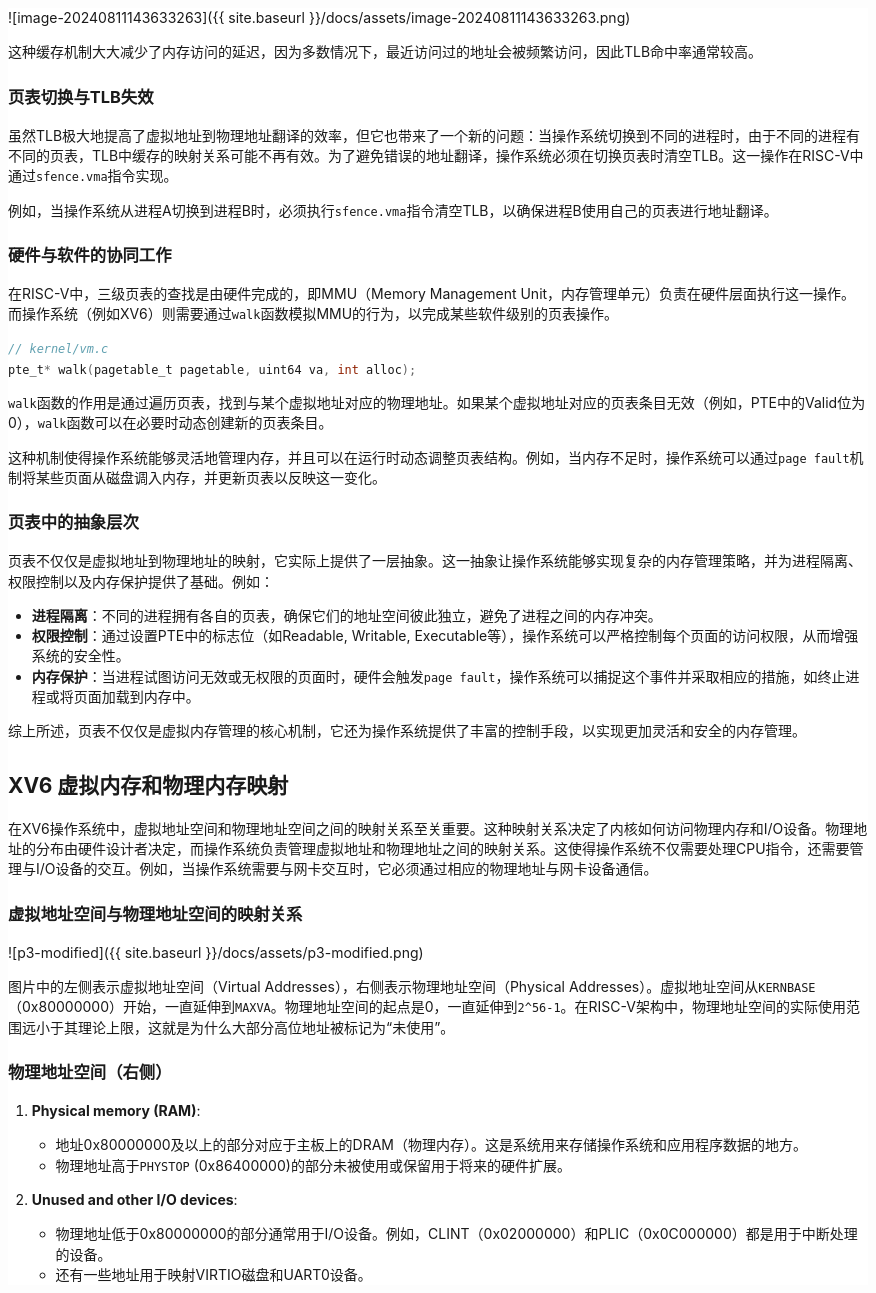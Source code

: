 ![image-20240811143633263]({{ site.baseurl }}/docs/assets/image-20240811143633263.png)

这种缓存机制大大减少了内存访问的延迟，因为多数情况下，最近访问过的地址会被频繁访问，因此TLB命中率通常较高。

### 页表切换与TLB失效

虽然TLB极大地提高了虚拟地址到物理地址翻译的效率，但它也带来了一个新的问题：当操作系统切换到不同的进程时，由于不同的进程有不同的页表，TLB中缓存的映射关系可能不再有效。为了避免错误的地址翻译，操作系统必须在切换页表时清空TLB。这一操作在RISC-V中通过`sfence.vma`指令实现。

例如，当操作系统从进程A切换到进程B时，必须执行`sfence.vma`指令清空TLB，以确保进程B使用自己的页表进行地址翻译。

### 硬件与软件的协同工作

在RISC-V中，三级页表的查找是由硬件完成的，即MMU（Memory Management Unit，内存管理单元）负责在硬件层面执行这一操作。而操作系统（例如XV6）则需要通过`walk`函数模拟MMU的行为，以完成某些软件级别的页表操作。

```c
// kernel/vm.c
pte_t* walk(pagetable_t pagetable, uint64 va, int alloc);
```

`walk`函数的作用是通过遍历页表，找到与某个虚拟地址对应的物理地址。如果某个虚拟地址对应的页表条目无效（例如，PTE中的Valid位为0），`walk`函数可以在必要时动态创建新的页表条目。

这种机制使得操作系统能够灵活地管理内存，并且可以在运行时动态调整页表结构。例如，当内存不足时，操作系统可以通过`page fault`机制将某些页面从磁盘调入内存，并更新页表以反映这一变化。

### 页表中的抽象层次

页表不仅仅是虚拟地址到物理地址的映射，它实际上提供了一层抽象。这一抽象让操作系统能够实现复杂的内存管理策略，并为进程隔离、权限控制以及内存保护提供了基础。例如：

- **进程隔离**：不同的进程拥有各自的页表，确保它们的地址空间彼此独立，避免了进程之间的内存冲突。
- **权限控制**：通过设置PTE中的标志位（如Readable, Writable, Executable等），操作系统可以严格控制每个页面的访问权限，从而增强系统的安全性。
- **内存保护**：当进程试图访问无效或无权限的页面时，硬件会触发`page fault`，操作系统可以捕捉这个事件并采取相应的措施，如终止进程或将页面加载到内存中。

综上所述，页表不仅仅是虚拟内存管理的核心机制，它还为操作系统提供了丰富的控制手段，以实现更加灵活和安全的内存管理。



## XV6 虚拟内存和物理内存映射

在XV6操作系统中，虚拟地址空间和物理地址空间之间的映射关系至关重要。这种映射关系决定了内核如何访问物理内存和I/O设备。物理地址的分布由硬件设计者决定，而操作系统负责管理虚拟地址和物理地址之间的映射关系。这使得操作系统不仅需要处理CPU指令，还需要管理与I/O设备的交互。例如，当操作系统需要与网卡交互时，它必须通过相应的物理地址与网卡设备通信。

### 虚拟地址空间与物理地址空间的映射关系

![p3-modified]({{ site.baseurl }}/docs/assets/p3-modified.png)

图片中的左侧表示虚拟地址空间（Virtual Addresses），右侧表示物理地址空间（Physical Addresses）。虚拟地址空间从`KERNBASE`（0x80000000）开始，一直延伸到`MAXVA`。物理地址空间的起点是0，一直延伸到`2^56-1`。在RISC-V架构中，物理地址空间的实际使用范围远小于其理论上限，这就是为什么大部分高位地址被标记为“未使用”。

### 物理地址空间（右侧）

1. **Physical memory (RAM)**:  
   - 地址0x80000000及以上的部分对应于主板上的DRAM（物理内存）。这是系统用来存储操作系统和应用程序数据的地方。
   - 物理地址高于`PHYSTOP` (0x86400000)的部分未被使用或保留用于将来的硬件扩展。

2. **Unused and other I/O devices**:  
   - 物理地址低于0x80000000的部分通常用于I/O设备。例如，CLINT（0x02000000）和PLIC（0x0C000000）都是用于中断处理的设备。
   - 还有一些地址用于映射VIRTIO磁盘和UART0设备。
